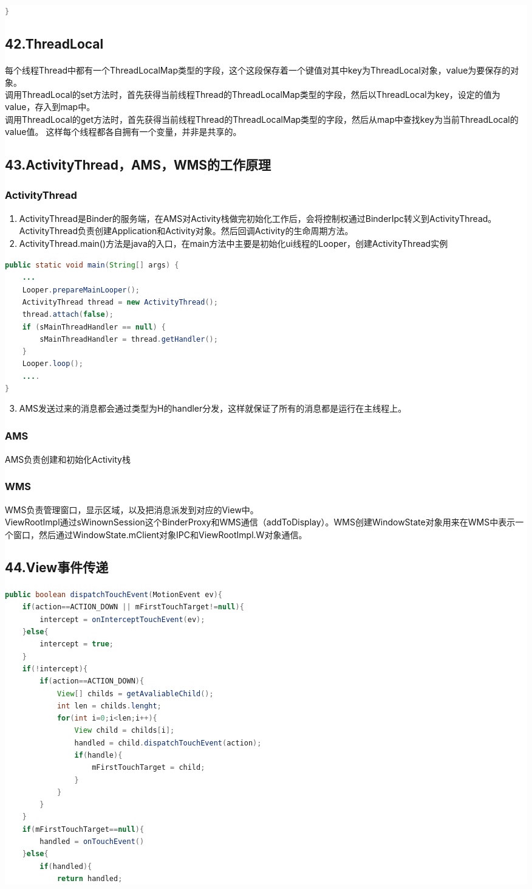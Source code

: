 ```java
}
```
## 42.ThreadLocal
每个线程Thread中都有一个ThreadLocalMap类型的字段，这个这段保存着一个键值对其中key为ThreadLocal对象，value为要保存的对象。  
调用ThreadLocal的set方法时，首先获得当前线程Thread的ThreadLocalMap类型的字段，然后以ThreadLocal为key，设定的值为value，存入到map中。  
调用ThreadLocal的get方法时，首先获得当前线程Thread的ThreadLocalMap类型的字段，然后从map中查找key为当前ThreadLocal的value值。
这样每个线程都各自拥有一个变量，并非是共享的。
## 43.ActivityThread，AMS，WMS的工作原理
### ActivityThread
1. ActivityThread是Binder的服务端，在AMS对Activity栈做完初始化工作后，会将控制权通过BinderIpc转义到ActivityThread。ActivityThread负责创建Application和Activity对象。然后回调Activity的生命周期方法。
2. ActivityThread.main()方法是java的入口，在main方法中主要是初始化ui线程的Looper，创建ActivityThread实例
```java
public static void main(String[] args) {
	...
	Looper.prepareMainLooper();
	ActivityThread thread = new ActivityThread();
	thread.attach(false);
	if (sMainThreadHandler == null) {
		sMainThreadHandler = thread.getHandler();
	}
	Looper.loop();
	....
}
```
3. AMS发送过来的消息都会通过类型为H的handler分发，这样就保证了所有的消息都是运行在主线程上。
### AMS
AMS负责创建和初始化Activity栈
### WMS
WMS负责管理窗口，显示区域，以及把消息派发到对应的View中。  
ViewRootImpl通过sWinownSession这个BinderProxy和WMS通信（addToDisplay）。WMS创建WindowState对象用来在WMS中表示一个窗口，然后通过WindowState.mClient对象IPC和ViewRootImpl.W对象通信。
## 44.View事件传递
```java
public boolean dispatchTouchEvent(MotionEvent ev){
	if(action==ACTION_DOWN || mFirstTouchTarget!=null){
		intercept = onInterceptTouchEvent(ev);
	}else{
		intercept = true;
	}
	if(!intercept){
		if(action==ACTION_DOWN){
			View[] childs = getAvaliableChild();
			int len = childs.lenght;
			for(int i=0;i<len;i++){
				View child = childs[i];
				handled = child.dispatchTouchEvent(action);
				if(handle){
					mFirstTouchTarget = child;
				}
			}
		}
	}
	if(mFirstTouchTarget==null){
		handled = onTouchEvent()
	}else{
		if(handled){
			return handled;
```